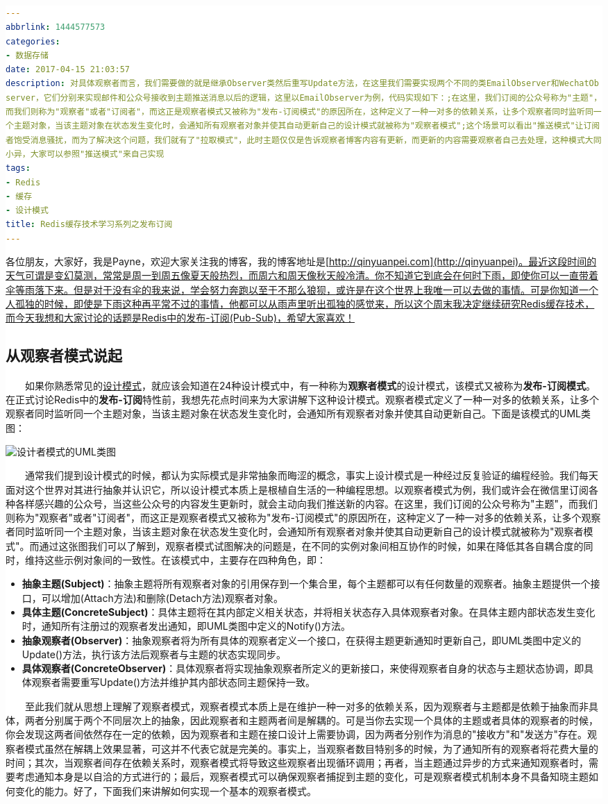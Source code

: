 ```yaml
---
abbrlink: 1444577573
categories:
- 数据存储
date: 2017-04-15 21:03:57
description: 对具体观察者而言，我们需要做的就是继承Observer类然后重写Update方法，在这里我们需要实现两个不同的类EmailObserver和WechatObserver，它们分别来实现邮件和公众号接收到主题推送消息以后的逻辑，这里以EmailObserver为例，代码实现如下：;在这里，我们订阅的公众号称为"主题"，而我们则称为"观察者"或者"订阅者"，而这正是观察者模式又被称为"发布-订阅模式"的原因所在，这种定义了一种一对多的依赖关系，让多个观察者同时监听同一个主题对象，当该主题对象在状态发生变化时，会通知所有观察者对象并使其自动更新自己的设计模式就被称为"观察者模式";这个场景可以看出"推送模式"让订阅者饱受消息骚扰，而为了解决这个问题，我们就有了"拉取模式"，此时主题仅仅是告诉观察者博客内容有更新，而更新的内容需要观察者自己去处理，这种模式大同小异，大家可以参照"推送模式"来自己实现
tags:
- Redis
- 缓存
- 设计模式
title: Redis缓存技术学习系列之发布订阅
---
```


各位朋友，大家好，我是Payne，欢迎大家关注我的博客，我的博客地址是[http://qinyuanpei.com](http://qinyuanpei)。最近这段时间的天气可谓是变幻莫测，常常是周一到周五像夏天般热烈，而周六和周天像秋天般冷清。你不知道它到底会在何时下雨，即使你可以一直带着伞等雨落下来。但是对于没有伞的我来说，学会努力奔跑以至于不那么狼狈，或许是在这个世界上我唯一可以去做的事情。可是你知道一个人孤独的时候，即使是下雨这种再平常不过的事情，他都可以从雨声里听出孤独的感觉来，所以这个周末我决定继续研究Redis缓存技术，而今天我想和大家讨论的话题是Redis中的发布-订阅(Pub-Sub)，希望大家喜欢！



## 从观察者模式说起
  如果你熟悉常见的[设计模式](https://gof.quanke.name/)，就应该会知道在24种设计模式中，有一种称为**观察者模式**的设计模式，该模式又被称为**发布-订阅模式**。在正式讨论Redis中的**发布-订阅**特性前，我想先花点时间来为大家讲解下这种设计模式。观察者模式定义了一种一对多的依赖关系，让多个观察者同时监听同一个主题对象，当该主题对象在状态发生变化时，会通知所有观察者对象并使其自动更新自己。下面是该模式的UML类图：

![设计者模式的UML类图](https://ww1.sinaimg.cn/large/None.jpg)

  通常我们提到设计模式的时候，都认为实际模式是非常抽象而晦涩的概念，事实上设计模式是一种经过反复验证的编程经验。我们每天面对这个世界对其进行抽象并认识它，所以设计模式本质上是根植自生活的一种编程思想。以观察者模式为例，我们或许会在微信里订阅各种各样感兴趣的公众号，当这些公众号的内容发生更新时，就会主动向我们推送新的内容。在这里，我们订阅的公众号称为"主题"，而我们则称为"观察者"或者"订阅者"，而这正是观察者模式又被称为"发布-订阅模式"的原因所在，这种定义了一种一对多的依赖关系，让多个观察者同时监听同一个主题对象，当该主题对象在状态发生变化时，会通知所有观察者对象并使其自动更新自己的设计模式就被称为"观察者模式"。而通过这张图我们可以了解到，观察者模式试图解决的问题是，在不同的实例对象间相互协作的时候，如果在降低其各自耦合度的同时，维持这些示例对象间的一致性。在该模式中，主要存在四种角色，即：

* **抽象主题(Subject)**：抽象主题将所有观察者对象的引用保存到一个集合里，每个主题都可以有任何数量的观察者。抽象主题提供一个接口，可以增加(Attach方法)和删除(Detach方法)观察者对象。
* **具体主题(ConcreteSubject)**：具体主题将在其内部定义相关状态，并将相关状态存入具体观察者对象。在具体主题内部状态发生变化时，通知所有注册过的观察者发出通知，即UML类图中定义的Notify()方法。
* **抽象观察者(Observer)**：抽象观察者将为所有具体的观察者定义一个接口，在获得主题更新通知时更新自己，即UML类图中定义的Update()方法，执行该方法后观察者与主题的状态实现同步。
* **具体观察者(ConcreteObserver)**：具体观察者将实现抽象观察者所定义的更新接口，来使得观察者自身的状态与主题状态协调，即具体观察者需要重写Update()方法并维护其内部状态同主题保持一致。

  至此我们就从思想上理解了观察者模式，观察者模式本质上是在维护一种一对多的依赖关系，因为观察者与主题都是依赖于抽象而非具体，两者分别属于两个不同层次上的抽象，因此观察者和主题两者间是解耦的。可是当你去实现一个具体的主题或者具体的观察者的时候，你会发现这两者间依然存在一定的依赖，因为观察者和主题在接口设计上需要协调，因为两者分别作为消息的"接收方"和"发送方"存在。观察者模式虽然在解耦上效果显著，可这并不代表它就是完美的。事实上，当观察者数目特别多的时候，为了通知所有的观察者将花费大量的时间；其次，当观察者间存在依赖关系时，观察者模式将导致这些观察者出现循环调用；再者，当主题通过异步的方式来通知观察者时，需要考虑通知本身是以自洽的方式进行的；最后，观察者模式可以确保观察者捕捉到主题的变化，可是观察者模式机制本身不具备知晓主题如何变化的能力。好了，下面我们来讲解如何实现一个基本的观察者模式。
